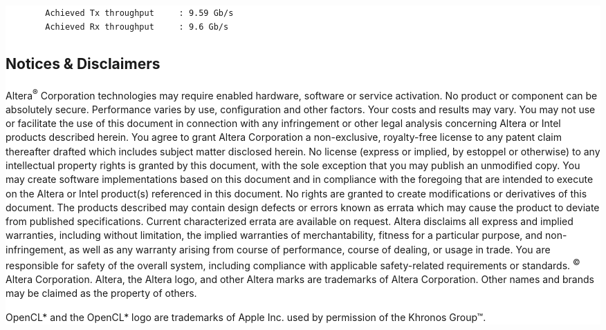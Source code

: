 ```bash
        Achieved Tx throughput     : 9.59 Gb/s
        Achieved Rx throughput     : 9.6 Gb/s
```

## Notices & Disclaimers

Altera<sup>&reg;</sup> Corporation technologies may require enabled hardware, software or service activation.
No product or component can be absolutely secure. 
Performance varies by use, configuration and other factors.
Your costs and results may vary. 
You may not use or facilitate the use of this document in connection with any infringement or other legal analysis concerning Altera or Intel products described herein. You agree to grant Altera Corporation a non-exclusive, royalty-free license to any patent claim thereafter drafted which includes subject matter disclosed herein.
No license (express or implied, by estoppel or otherwise) to any intellectual property rights is granted by this document, with the sole exception that you may publish an unmodified copy. You may create software implementations based on this document and in compliance with the foregoing that are intended to execute on the Altera or Intel product(s) referenced in this document. No rights are granted to create modifications or derivatives of this document.
The products described may contain design defects or errors known as errata which may cause the product to deviate from published specifications.  Current characterized errata are available on request.
Altera disclaims all express and implied warranties, including without limitation, the implied warranties of merchantability, fitness for a particular purpose, and non-infringement, as well as any warranty arising from course of performance, course of dealing, or usage in trade.
You are responsible for safety of the overall system, including compliance with applicable safety-related requirements or standards. 
<sup>&copy;</sup> Altera Corporation.  Altera, the Altera logo, and other Altera marks are trademarks of Altera Corporation.  Other names and brands may be claimed as the property of others. 

OpenCL* and the OpenCL* logo are trademarks of Apple Inc. used by permission of the Khronos Group™. 
